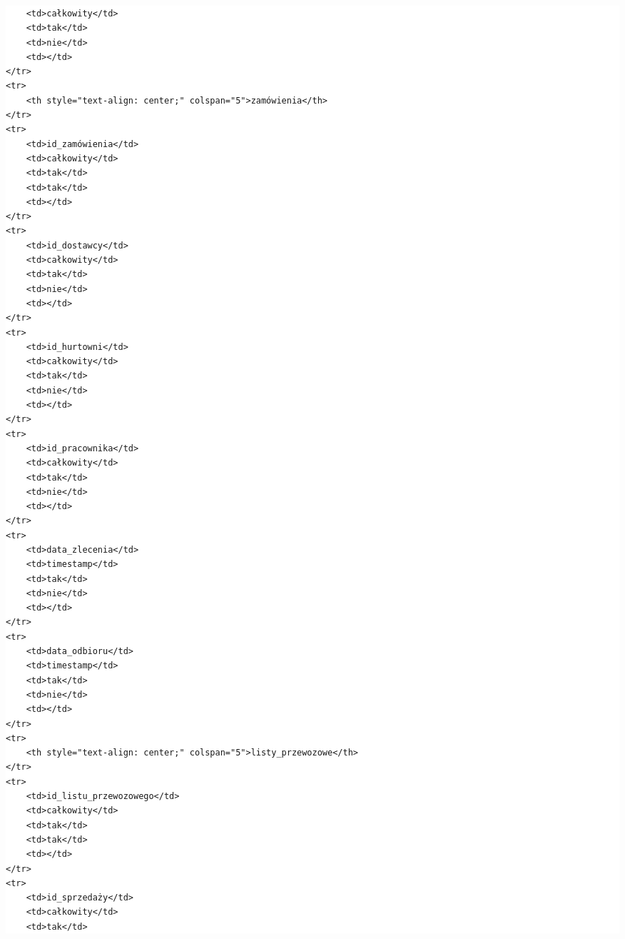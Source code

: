         <td>całkowity</td>
        <td>tak</td>
        <td>nie</td>
        <td></td>
    </tr>
    <tr>
        <th style="text-align: center;" colspan="5">zamówienia</th>
    </tr>
    <tr>
        <td>id_zamówienia</td>
        <td>całkowity</td>
        <td>tak</td>
        <td>tak</td>
        <td></td>
    </tr>
    <tr>
        <td>id_dostawcy</td>
        <td>całkowity</td>
        <td>tak</td>
        <td>nie</td>
        <td></td>
    </tr>
    <tr>
        <td>id_hurtowni</td>
        <td>całkowity</td>
        <td>tak</td>
        <td>nie</td>
        <td></td>
    </tr>
    <tr>
        <td>id_pracownika</td>
        <td>całkowity</td>
        <td>tak</td>
        <td>nie</td>
        <td></td>
    </tr>
    <tr>
        <td>data_zlecenia</td>
        <td>timestamp</td>
        <td>tak</td>
        <td>nie</td>
        <td></td>
    </tr>
    <tr>
        <td>data_odbioru</td>
        <td>timestamp</td>
        <td>tak</td>
        <td>nie</td>
        <td></td>
    </tr>
    <tr>
        <th style="text-align: center;" colspan="5">listy_przewozowe</th>
    </tr>
    <tr>
        <td>id_listu_przewozowego</td>
        <td>całkowity</td>
        <td>tak</td>
        <td>tak</td>
        <td></td>
    </tr>
    <tr>
        <td>id_sprzedaży</td>
        <td>całkowity</td>
        <td>tak</td>